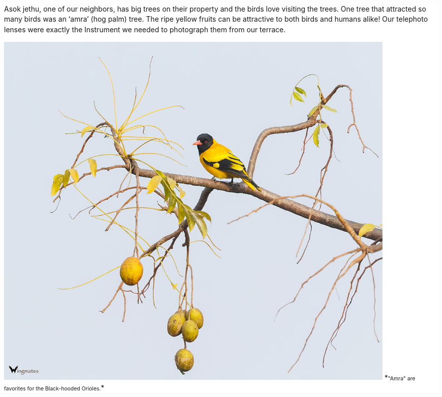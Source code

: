 
Asok jethu, one of our neighbors, has big trees on their property and the birds love visiting the trees. One tree that attracted so many birds was an ‘amra’ (hog palm) tree. The ripe yellow fruits can be attractive to both birds and humans alike! Our telephoto lenses were exactly the Instrument we needed to photograph them from our terrace. 


<img src="/assets/img/Blogs/9_OK_diary_Jan23/18.jpg" width="750px" class="center"/>
*<span style="font-size: 0.75em;">"Amra" are favorites for the Black-hooded Orioles.</span>*
